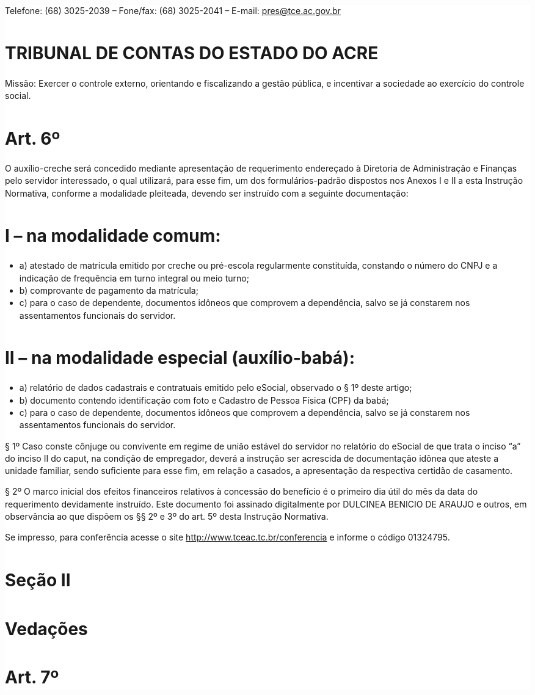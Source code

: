 Telefone: (68) 3025-2039 – Fone/fax: (68) 3025-2041 – E-mail: pres@tce.ac.gov.br

# TRIBUNAL DE CONTAS DO ESTADO DO ACRE

Missão: Exercer o controle externo, orientando e fiscalizando a gestão pública, e incentivar a sociedade ao exercício do controle social.

# Art. 6º

O auxílio-creche será concedido mediante apresentação de requerimento endereçado à Diretoria de Administração e Finanças pelo servidor interessado, o qual utilizará, para esse fim, um dos formulários-padrão dispostos nos Anexos I e II a esta Instrução Normativa, conforme a modalidade pleiteada, devendo ser instruído com a seguinte documentação:

# I – na modalidade comum:

- a) atestado de matrícula emitido por creche ou pré-escola regularmente constituída, constando o número do CNPJ e a indicação de frequência em turno integral ou meio turno;
- b) comprovante de pagamento da matrícula;
- c) para o caso de dependente, documentos idôneos que comprovem a dependência, salvo se já constarem nos assentamentos funcionais do servidor.

# II – na modalidade especial (auxílio-babá):

- a) relatório de dados cadastrais e contratuais emitido pelo eSocial, observado o § 1º deste artigo;
- b) documento contendo identificação com foto e Cadastro de Pessoa Física (CPF) da babá;
- c) para o caso de dependente, documentos idôneos que comprovem a dependência, salvo se já constarem nos assentamentos funcionais do servidor.

§ 1º Caso conste cônjuge ou convivente em regime de união estável do servidor no relatório do eSocial de que trata o inciso “a” do inciso II do caput, na condição de empregador, deverá a instrução ser acrescida de documentação idônea que ateste a unidade familiar, sendo suficiente para esse fim, em relação a casados, a apresentação da respectiva certidão de casamento.

§ 2º O marco inicial dos efeitos financeiros relativos à concessão do benefício é o primeiro dia útil do mês da data do requerimento devidamente instruído. Este documento foi assinado digitalmente por DULCINEA BENICIO DE ARAUJO e outros, em observância ao que dispõem os §§ 2º e 3º do art. 5º desta Instrução Normativa.

Se impresso, para conferência acesse o site http://www.tceac.tc.br/conferencia e informe o código 01324795.

# Seção II

# Vedações

# Art. 7º

